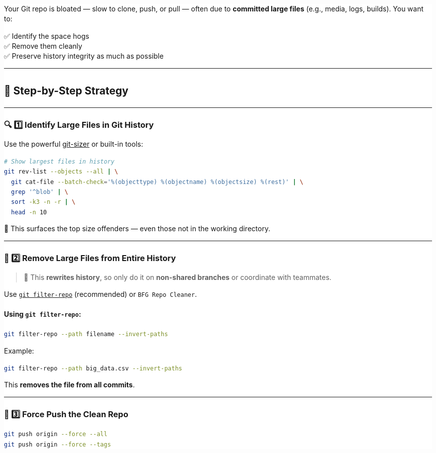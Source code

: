 Your Git repo is bloated — slow to clone, push, or pull — often due to **committed large files** (e.g., media, logs, builds). You want to:

✅ Identify the space hogs  
✅ Remove them cleanly  
✅ Preserve history integrity as much as possible

---

## 🧠 **Step-by-Step Strategy**

---

### 🔍 1️⃣ **Identify Large Files in Git History**

Use the powerful [git-sizer](https://github.com/github/git-sizer) or built-in tools:

```bash
# Show largest files in history
git rev-list --objects --all | \
  git cat-file --batch-check='%(objecttype) %(objectname) %(objectsize) %(rest)' | \
  grep '^blob' | \
  sort -k3 -n -r | \
  head -n 10
```

🔎 This surfaces the top size offenders — even those not in the working directory.

---

### 🧼 2️⃣ **Remove Large Files from Entire History**

> 🚨 This **rewrites history**, so only do it on **non-shared branches** or coordinate with teammates.

Use [`git filter-repo`](https://github.com/newren/git-filter-repo) (recommended) or `BFG Repo Cleaner`.

#### Using `git filter-repo`:
```bash
git filter-repo --path filename --invert-paths
```
Example:
```bash
git filter-repo --path big_data.csv --invert-paths
```

This **removes the file from all commits**.

---

### 🧯 3️⃣ **Force Push the Clean Repo**

```bash
git push origin --force --all
git push origin --force --tags
```
